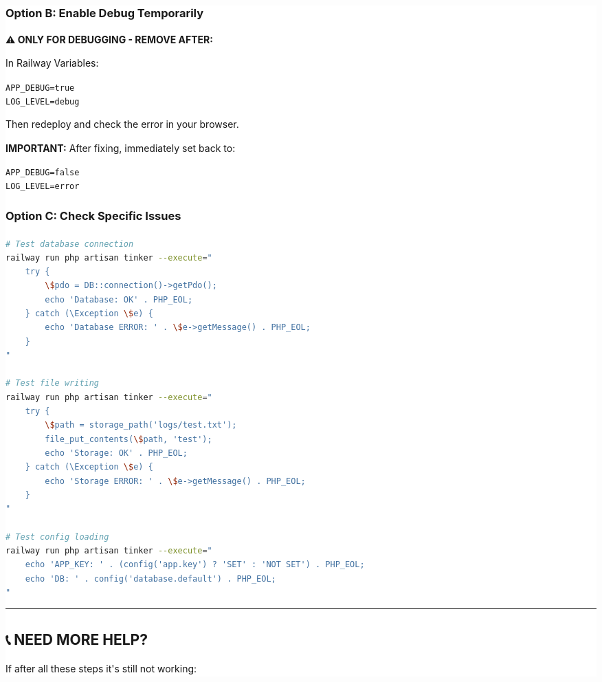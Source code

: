 ### Option B: Enable Debug Temporarily

**⚠️ ONLY FOR DEBUGGING - REMOVE AFTER:**

In Railway Variables:
```
APP_DEBUG=true
LOG_LEVEL=debug
```

Then redeploy and check the error in your browser.

**IMPORTANT:** After fixing, immediately set back to:
```
APP_DEBUG=false
LOG_LEVEL=error
```

### Option C: Check Specific Issues

```bash
# Test database connection
railway run php artisan tinker --execute="
    try {
        \$pdo = DB::connection()->getPdo();
        echo 'Database: OK' . PHP_EOL;
    } catch (\Exception \$e) {
        echo 'Database ERROR: ' . \$e->getMessage() . PHP_EOL;
    }
"

# Test file writing
railway run php artisan tinker --execute="
    try {
        \$path = storage_path('logs/test.txt');
        file_put_contents(\$path, 'test');
        echo 'Storage: OK' . PHP_EOL;
    } catch (\Exception \$e) {
        echo 'Storage ERROR: ' . \$e->getMessage() . PHP_EOL;
    }
"

# Test config loading
railway run php artisan tinker --execute="
    echo 'APP_KEY: ' . (config('app.key') ? 'SET' : 'NOT SET') . PHP_EOL;
    echo 'DB: ' . config('database.default') . PHP_EOL;
"
```

---

## 📞 NEED MORE HELP?

If after all these steps it's still not working:
